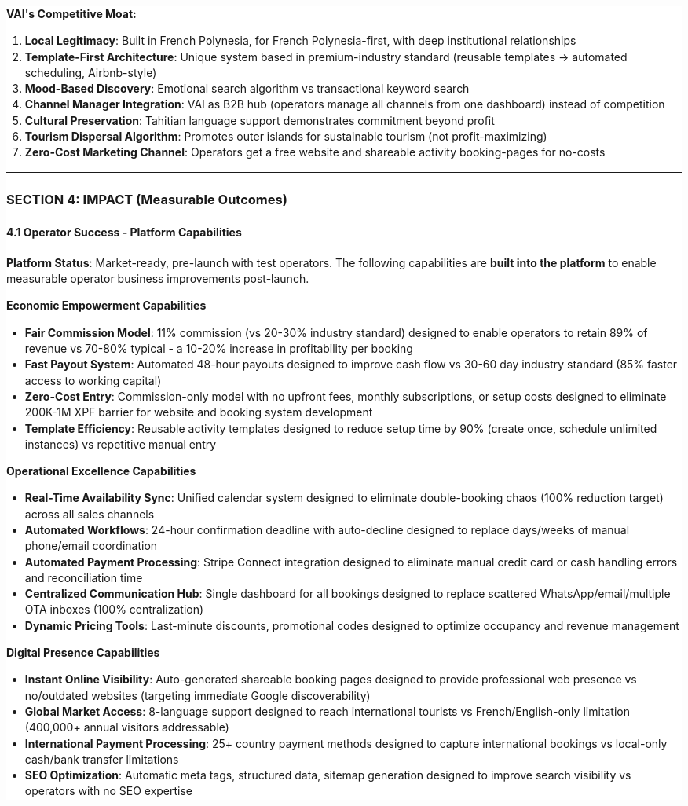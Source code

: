 **VAI's Competitive Moat:**
1. **Local Legitimacy**: Built in French Polynesia, for French Polynesia-first, with deep institutional relationships
2. **Template-First Architecture**: Unique system based in premium-industry standard (reusable templates → automated scheduling, Airbnb-style)
3. **Mood-Based Discovery**: Emotional search algorithm vs transactional keyword search
4. **Channel Manager Integration**: VAI as B2B hub (operators manage all channels from one dashboard) instead of competition
5. **Cultural Preservation**: Tahitian language support demonstrates commitment beyond profit
6. **Tourism Dispersal Algorithm**: Promotes outer islands for sustainable tourism (not profit-maximizing)
6. **Zero-Cost Marketing Channel**: Operators get a free website and shareable activity booking-pages for no-costs

---

### **SECTION 4: IMPACT** (Measurable Outcomes)

#### 4.1 Operator Success - Platform Capabilities

**Platform Status**: Market-ready, pre-launch with test operators. The following capabilities are **built into the platform** to enable measurable operator business improvements post-launch.

**Economic Empowerment Capabilities**
- **Fair Commission Model**: 11% commission (vs 20-30% industry standard) designed to enable operators to retain 89% of revenue vs 70-80% typical - a 10-20% increase in profitability per booking
- **Fast Payout System**: Automated 48-hour payouts designed to improve cash flow vs 30-60 day industry standard (85% faster access to working capital)
- **Zero-Cost Entry**: Commission-only model with no upfront fees, monthly subscriptions, or setup costs designed to eliminate 200K-1M XPF barrier for website and booking system development
- **Template Efficiency**: Reusable activity templates designed to reduce setup time by 90% (create once, schedule unlimited instances) vs repetitive manual entry

**Operational Excellence Capabilities**
- **Real-Time Availability Sync**: Unified calendar system designed to eliminate double-booking chaos (100% reduction target) across all sales channels
- **Automated Workflows**: 24-hour confirmation deadline with auto-decline designed to replace days/weeks of manual phone/email coordination
- **Automated Payment Processing**: Stripe Connect integration designed to eliminate manual credit card or cash handling errors and reconciliation time
- **Centralized Communication Hub**: Single dashboard for all bookings designed to replace scattered WhatsApp/email/multiple OTA inboxes (100% centralization)
- **Dynamic Pricing Tools**: Last-minute discounts, promotional codes designed to optimize occupancy and revenue management

**Digital Presence Capabilities**
- **Instant Online Visibility**: Auto-generated shareable booking pages designed to provide professional web presence vs no/outdated websites (targeting immediate Google discoverability)
- **Global Market Access**: 8-language support designed to reach international tourists vs French/English-only limitation (400,000+ annual visitors addressable)
- **International Payment Processing**: 25+ country payment methods designed to capture international bookings vs local-only cash/bank transfer limitations
- **SEO Optimization**: Automatic meta tags, structured data, sitemap generation designed to improve search visibility vs operators with no SEO expertise

